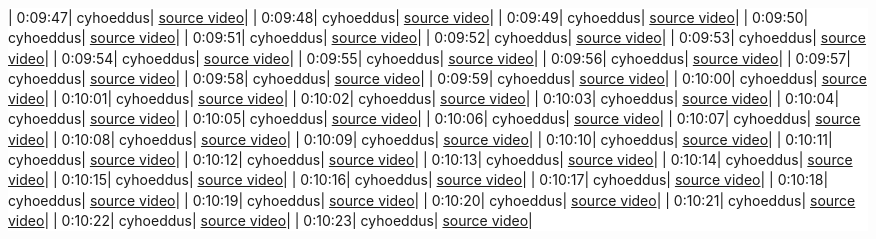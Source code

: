 | 0:09:47| cyhoeddus| [source video](https://archive.org/details/CityCouncilWorkshop170420?start=587)|
| 0:09:48| cyhoeddus| [source video](https://archive.org/details/CityCouncilWorkshop170420?start=588)|
| 0:09:49| cyhoeddus| [source video](https://archive.org/details/CityCouncilWorkshop170420?start=589)|
| 0:09:50| cyhoeddus| [source video](https://archive.org/details/CityCouncilWorkshop170420?start=590)|
| 0:09:51| cyhoeddus| [source video](https://archive.org/details/CityCouncilWorkshop170420?start=591)|
| 0:09:52| cyhoeddus| [source video](https://archive.org/details/CityCouncilWorkshop170420?start=592)|
| 0:09:53| cyhoeddus| [source video](https://archive.org/details/CityCouncilWorkshop170420?start=593)|
| 0:09:54| cyhoeddus| [source video](https://archive.org/details/CityCouncilWorkshop170420?start=594)|
| 0:09:55| cyhoeddus| [source video](https://archive.org/details/CityCouncilWorkshop170420?start=595)|
| 0:09:56| cyhoeddus| [source video](https://archive.org/details/CityCouncilWorkshop170420?start=596)|
| 0:09:57| cyhoeddus| [source video](https://archive.org/details/CityCouncilWorkshop170420?start=597)|
| 0:09:58| cyhoeddus| [source video](https://archive.org/details/CityCouncilWorkshop170420?start=598)|
| 0:09:59| cyhoeddus| [source video](https://archive.org/details/CityCouncilWorkshop170420?start=599)|
| 0:10:00| cyhoeddus| [source video](https://archive.org/details/CityCouncilWorkshop170420?start=600)|
| 0:10:01| cyhoeddus| [source video](https://archive.org/details/CityCouncilWorkshop170420?start=601)|
| 0:10:02| cyhoeddus| [source video](https://archive.org/details/CityCouncilWorkshop170420?start=602)|
| 0:10:03| cyhoeddus| [source video](https://archive.org/details/CityCouncilWorkshop170420?start=603)|
| 0:10:04| cyhoeddus| [source video](https://archive.org/details/CityCouncilWorkshop170420?start=604)|
| 0:10:05| cyhoeddus| [source video](https://archive.org/details/CityCouncilWorkshop170420?start=605)|
| 0:10:06| cyhoeddus| [source video](https://archive.org/details/CityCouncilWorkshop170420?start=606)|
| 0:10:07| cyhoeddus| [source video](https://archive.org/details/CityCouncilWorkshop170420?start=607)|
| 0:10:08| cyhoeddus| [source video](https://archive.org/details/CityCouncilWorkshop170420?start=608)|
| 0:10:09| cyhoeddus| [source video](https://archive.org/details/CityCouncilWorkshop170420?start=609)|
| 0:10:10| cyhoeddus| [source video](https://archive.org/details/CityCouncilWorkshop170420?start=610)|
| 0:10:11| cyhoeddus| [source video](https://archive.org/details/CityCouncilWorkshop170420?start=611)|
| 0:10:12| cyhoeddus| [source video](https://archive.org/details/CityCouncilWorkshop170420?start=612)|
| 0:10:13| cyhoeddus| [source video](https://archive.org/details/CityCouncilWorkshop170420?start=613)|
| 0:10:14| cyhoeddus| [source video](https://archive.org/details/CityCouncilWorkshop170420?start=614)|
| 0:10:15| cyhoeddus| [source video](https://archive.org/details/CityCouncilWorkshop170420?start=615)|
| 0:10:16| cyhoeddus| [source video](https://archive.org/details/CityCouncilWorkshop170420?start=616)|
| 0:10:17| cyhoeddus| [source video](https://archive.org/details/CityCouncilWorkshop170420?start=617)|
| 0:10:18| cyhoeddus| [source video](https://archive.org/details/CityCouncilWorkshop170420?start=618)|
| 0:10:19| cyhoeddus| [source video](https://archive.org/details/CityCouncilWorkshop170420?start=619)|
| 0:10:20| cyhoeddus| [source video](https://archive.org/details/CityCouncilWorkshop170420?start=620)|
| 0:10:21| cyhoeddus| [source video](https://archive.org/details/CityCouncilWorkshop170420?start=621)|
| 0:10:22| cyhoeddus| [source video](https://archive.org/details/CityCouncilWorkshop170420?start=622)|
| 0:10:23| cyhoeddus| [source video](https://archive.org/details/CityCouncilWorkshop170420?start=623)|